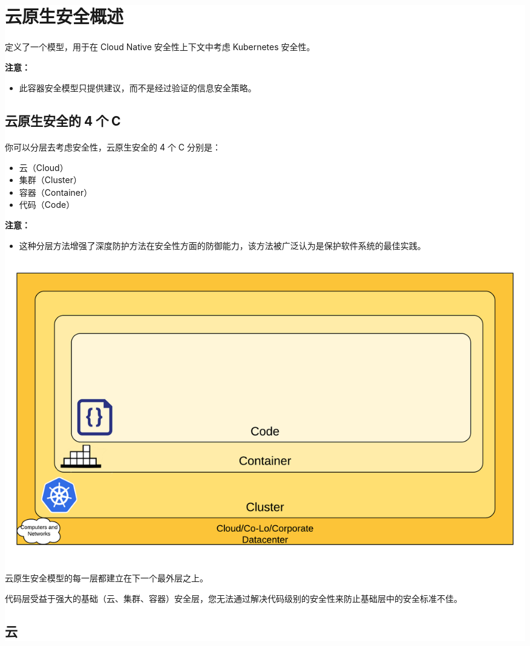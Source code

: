 # 云原生安全概述

定义了一个模型，用于在 Cloud Native 安全性上下文中考虑 Kubernetes 安全性。

**注意：**

- 此容器安全模型只提供建议，而不是经过验证的信息安全策略。

## 云原生安全的 4 个 C

你可以分层去考虑安全性，云原生安全的 4 个 C 分别是：

- 云（Cloud）
- 集群（Cluster）
- 容器（Container）
- 代码（Code）

**注意：**

- 这种分层方法增强了深度防护方法在安全性方面的防御能力，该方法被广泛认为是保护软件系统的最佳实践。

![](assets/4c.png)

云原生安全模型的每一层都建立在下一个最外层之上。

代码层受益于强大的基础（云、集群、容器）安全层，您无法通过解决代码级别的安全性来防止基础层中的安全标准不佳。

## 云
